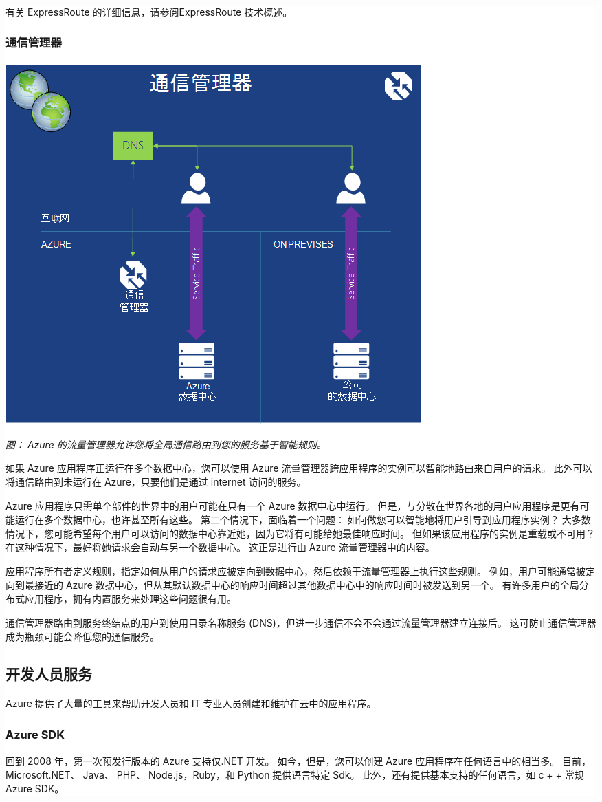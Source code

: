 有关 ExpressRoute 的详细信息，请参阅[ExpressRoute 技术概述](./expressroute/expressroute-introduction.md)。

### <a name="traffic-manager"></a>通信管理器

![TrafficManager](./media/fundamentals-introduction-to-azure/TrafficManagerIntroNew.png)   

*图︰ Azure 的流量管理器允许您将全局通信路由到您的服务基于智能规则。*

如果 Azure 应用程序正运行在多个数据中心，您可以使用 Azure 流量管理器跨应用程序的实例可以智能地路由来自用户的请求。 此外可以将通信路由到未运行在 Azure，只要他们是通过 internet 访问的服务。  

Azure 应用程序只需单个部件的世界中的用户可能在只有一个 Azure 数据中心中运行。 但是，与分散在世界各地的用户应用程序是更有可能运行在多个数据中心，也许甚至所有这些。 第二个情况下，面临着一个问题︰ 如何做您可以智能地将用户引导到应用程序实例？ 大多数情况下，您可能希望每个用户可以访问的数据中心靠近她，因为它将有可能给她最佳响应时间。 但如果该应用程序的实例是重载或不可用？ 在这种情况下，最好将她请求会自动与另一个数据中心。 这正是进行由 Azure 流量管理器中的内容。

应用程序所有者定义规则，指定如何从用户的请求应被定向到数据中心，然后依赖于流量管理器上执行这些规则。 例如，用户可能通常被定向到最接近的 Azure 数据中心，但从其默认数据中心的响应时间超过其他数据中心中的响应时间时被发送到另一个。 有许多用户的全局分布式应用程序，拥有内置服务来处理这些问题很有用。

通信管理器路由到服务终结点的用户到使用目录名称服务 (DNS)，但进一步通信不会不会通过流量管理器建立连接后。 这可防止通信管理器成为瓶颈可能会降低您的通信服务。


## <a name="developer-services"></a>开发人员服务
Azure 提供了大量的工具来帮助开发人员和 IT 专业人员创建和维护在云中的应用程序。  

### <a name="azure-sdk"></a>Azure SDK
回到 2008 年，第一次预发行版本的 Azure 支持仅.NET 开发。 如今，但是，您可以创建 Azure 应用程序在任何语言中的相当多。 目前，Microsoft.NET、 Java、 PHP、 Node.js，Ruby，和 Python 提供语言特定 Sdk。 此外，还有提供基本支持的任何语言，如 c + + 常规 Azure SDK。  
